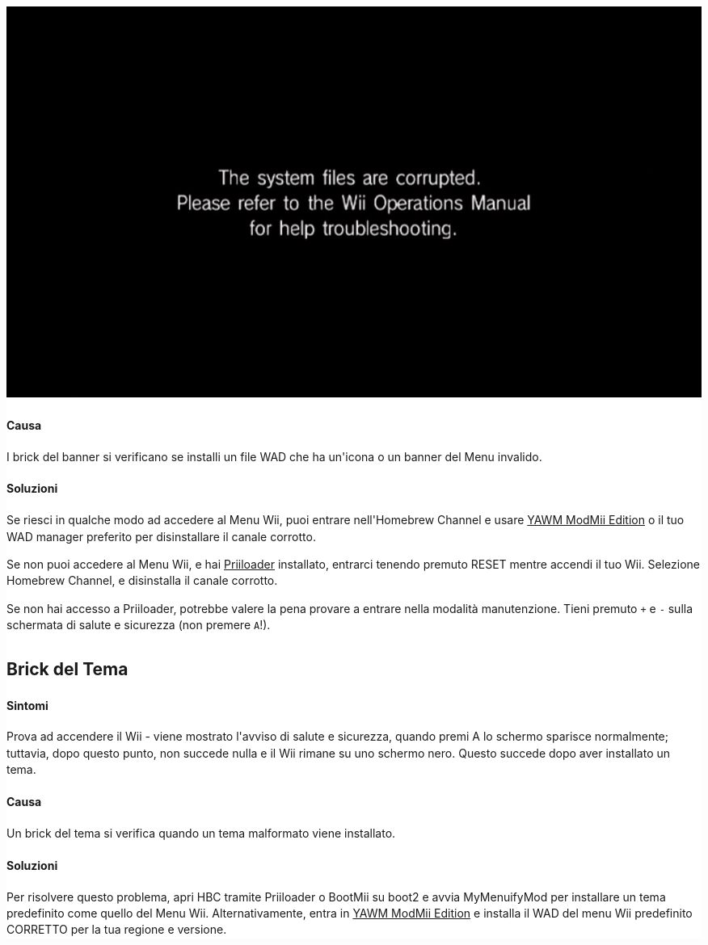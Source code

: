 ![](/images/bricks/sysfiles-corrupted.jpg)

#### Causa
I brick del banner si verificano se installi un file WAD che ha un'icona o un banner del Menu invalido.

#### Soluzioni
Se riesci in qualche modo ad accedere al Menu Wii, puoi entrare nell'Homebrew Channel e usare [YAWM ModMii Edition](yawmme) o il tuo WAD manager preferito per disinstallare il canale corrotto.

Se non puoi accedere al Menu Wii, e hai [Priiloader](priiloader) installato, entrarci tenendo premuto RESET mentre accendi il tuo Wii. Selezione Homebrew Channel, e disinstalla il canale corrotto.

Se non hai accesso a Priiloader, potrebbe valere la pena provare a entrare nella modalità manutenzione. Tieni premuto `+` e `-` sulla schermata di salute e sicurezza (non premere `A`!).

## Brick del Tema

#### Sintomi

Prova ad accendere il Wii - viene mostrato l'avviso di salute e sicurezza, quando premi A lo schermo sparisce normalmente; tuttavia, dopo questo punto, non succede nulla e il Wii rimane su uno schermo nero. Questo succede dopo aver installato un tema.

#### Causa
Un brick del tema si verifica quando un tema malformato viene installato.

#### Soluzioni
Per risolvere questo problema, apri HBC tramite Priiloader o BootMii su boot2 e avvia MyMenuifyMod per installare un tema predefinito come quello del Menu Wii. Alternativamente, entra in [YAWM ModMii Edition](yawmme) e installa il WAD del menu Wii predefinito CORRETTO per la tua regione e versione.
